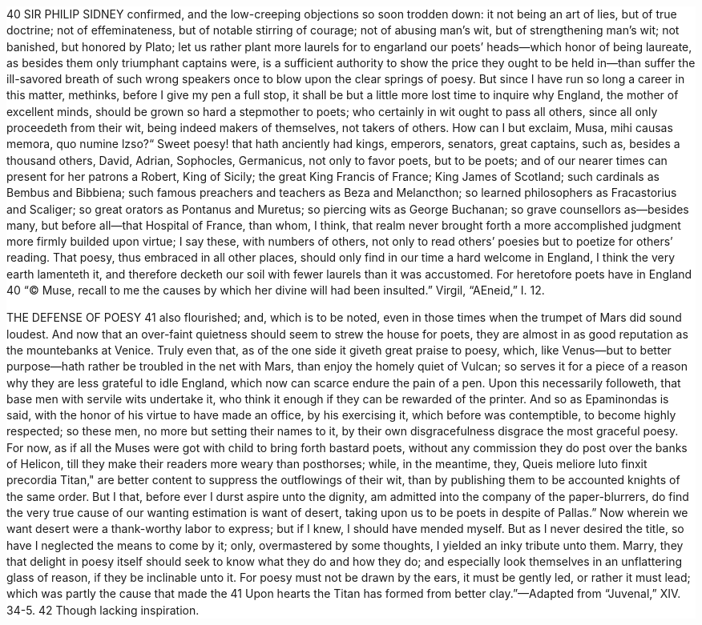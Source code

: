 40 SIR PHILIP SIDNEY confirmed, and the low-creeping objections so soon trodden down: it not being an art of lies, but of true doctrine; not of effeminateness, but of notable stirring of courage; not of abusing man’s wit, but of strengthening man’s wit; not banished, but honored by Plato; let us rather plant more laurels for to engarland our poets’ heads—which honor of being laureate, as besides them only triumphant captains were, is a sufficient authority to show the price they ought to be held in—than suffer the ill-savored breath of such wrong speakers once to blow upon the clear springs of poesy. But since I have run so long a career in this matter, methinks, before I give my pen a full stop, it shall be but a little more lost time to inquire why England, the mother of excellent minds, should be grown so hard a stepmother to poets; who certainly in wit ought to pass all others, since all only proceedeth from their wit, being indeed makers of themselves, not takers of others. How can I but exclaim, Musa, mihi causas memora, quo numine lzso?“ Sweet poesy! that hath anciently had kings, emperors, senators, great captains, such as, besides a thousand others, David, Adrian, Sophocles, Germanicus, not only to favor poets, but to be poets; and of our nearer times can present for her patrons a Robert, King of Sicily; the great King Francis of France; King James of Scotland; such cardinals as Bembus and Bibbiena; such famous preachers and teachers as Beza and Melancthon; so learned philosophers as Fracastorius and Scaliger; so great orators as Pontanus and Muretus; so piercing wits as George Buchanan; so grave counsellors as—besides many, but before all—that Hospital of France, than whom, I think, that realm never brought forth a more accomplished judgment more firmly builded upon virtue; I say these, with numbers of others, not only to read others’ poesies but to poetize for others’ reading. That poesy, thus embraced in all other places, should only find in our time a hard welcome in England, I think the very earth lamenteth it, and therefore decketh our soil with fewer laurels than it was accustomed. For heretofore poets have in England 40 “© Muse, recall to me the causes by which her divine will had been insulted.” Virgil, “AEneid,” I. 12.

THE DEFENSE OF POESY 41 also flourished; and, which is to be noted, even in those times when the trumpet of Mars did sound loudest. And now that an over-faint quietness should seem to strew the house for poets, they are almost in as good reputation as the mountebanks at Venice. Truly even that, as of the one side it giveth great praise to poesy, which, like Venus—but to better purpose—hath rather be troubled in the net with Mars, than enjoy the homely quiet of Vulcan; so serves it for a piece of a reason why they are less grateful to idle England, which now can scarce endure the pain of a pen. Upon this necessarily followeth, that base men with servile wits undertake it, who think it enough if they can be rewarded of the printer. And so as Epaminondas is said, with the honor of his virtue to have made an office, by his exercising it, which before was contemptible, to become highly respected; so these men, no more but setting their names to it, by their own disgracefulness disgrace the most graceful poesy. For now, as if all the Muses were got with child to bring forth bastard poets, without any commission they do post over the banks of Helicon, till they make their readers more weary than posthorses; while, in the meantime, they, Queis meliore luto finxit precordia Titan," are better content to suppress the outflowings of their wit, than by publishing them to be accounted knights of the same order. But I that, before ever I durst aspire unto the dignity, am admitted into the company of the paper-blurrers, do find the very true cause of our wanting estimation is want of desert, taking upon us to be poets in despite of Pallas.” Now wherein we want desert were a thank-worthy labor to express; but if I knew, I should have mended myself. But as I never desired the title, so have I neglected the means to come by it; only, overmastered by some thoughts, I yielded an inky tribute unto them. Marry, they that delight in poesy itself should seek to know what they do and how they do; and especially look themselves in an unflattering glass of reason, if they be inclinable unto it. For poesy must not be drawn by the ears, it must be gently led, or rather it must lead; which was partly the cause that made the 41 Upon hearts the Titan has formed from better clay.”—Adapted from “Juvenal,” XIV. 34-5. 42 Though lacking inspiration.
